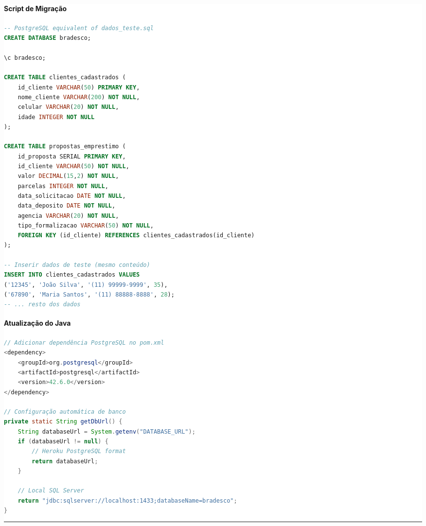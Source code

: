 #### Script de Migração
```sql
-- PostgreSQL equivalent of dados_teste.sql
CREATE DATABASE bradesco;

\c bradesco;

CREATE TABLE clientes_cadastrados (
    id_cliente VARCHAR(50) PRIMARY KEY,
    nome_cliente VARCHAR(200) NOT NULL,
    celular VARCHAR(20) NOT NULL,
    idade INTEGER NOT NULL
);

CREATE TABLE propostas_emprestimo (
    id_proposta SERIAL PRIMARY KEY,
    id_cliente VARCHAR(50) NOT NULL,
    valor DECIMAL(15,2) NOT NULL,
    parcelas INTEGER NOT NULL,
    data_solicitacao DATE NOT NULL,
    data_deposito DATE NOT NULL,
    agencia VARCHAR(20) NOT NULL,
    tipo_formalizacao VARCHAR(50) NOT NULL,
    FOREIGN KEY (id_cliente) REFERENCES clientes_cadastrados(id_cliente)
);

-- Inserir dados de teste (mesmo conteúdo)
INSERT INTO clientes_cadastrados VALUES 
('12345', 'João Silva', '(11) 99999-9999', 35),
('67890', 'Maria Santos', '(11) 88888-8888', 28);
-- ... resto dos dados
```

#### Atualização do Java
```java
// Adicionar dependência PostgreSQL no pom.xml
<dependency>
    <groupId>org.postgresql</groupId>
    <artifactId>postgresql</artifactId>
    <version>42.6.0</version>
</dependency>

// Configuração automática de banco
private static String getDbUrl() {
    String databaseUrl = System.getenv("DATABASE_URL");
    if (databaseUrl != null) {
        // Heroku PostgreSQL format
        return databaseUrl;
    }
    
    // Local SQL Server
    return "jdbc:sqlserver://localhost:1433;databaseName=bradesco";
}
```

---